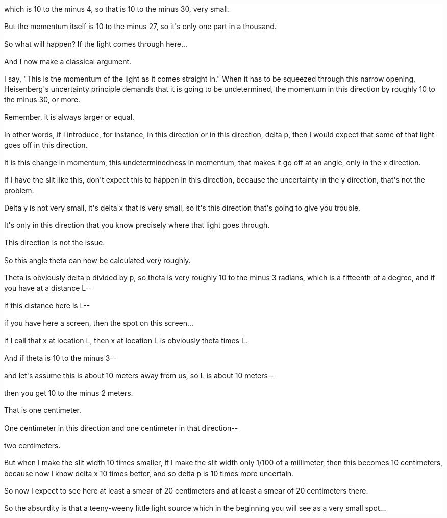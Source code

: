 which is 10 to the minus 4, so that is 10 to the minus 30, very small.

But the momentum itself is 10 to the minus 27, so it's only one part in a thousand.

So what will happen? If the light comes through here...

And I now make a classical argument.

I say, "This is the momentum of the light as it comes straight in." When it has to be squeezed through this narrow opening, Heisenberg's uncertainty principle demands that it is going to be undetermined, the momentum in this direction by roughly 10 to the minus 30, or more.

Remember, it is always larger or equal.

In other words, if I introduce, for instance, in this direction or in this direction, delta p, then I would expect that some of that light goes off in this direction.

It is this change in momentum, this undeterminedness in momentum, that makes it go off at an angle, only in the x direction.

If I have the slit like this, don't expect this to happen in this direction, because the uncertainty in the y direction, that's not the problem.

Delta y is not very small, it's delta x that is very small, so it's this direction that's going to give you trouble.

It's only in this direction that you know precisely where that light goes through.

This direction is not the issue.

So this angle theta can now be calculated very roughly.

Theta is obviously delta p divided by p, so theta is very roughly 10 to the minus 3 radians, which is a fifteenth of a degree, and if you have at a distance L--

if this distance here is L--

if you have here a screen, then the spot on this screen...

if I call that x at location L, then x at location L is obviously theta times L.

And if theta is 10 to the minus 3--

and let's assume this is about 10 meters away from us, so L is about 10 meters--

then you get 10 to the minus 2 meters.

That is one centimeter.

One centimeter in this direction and one centimeter in that direction--

two centimeters.

But when I make the slit width 10 times smaller, if I make the slit width only 1/100 of a millimeter, then this becomes 10 centimeters, because now I know delta x 10 times better, and so delta p is 10 times more uncertain.

So now I expect to see here at least a smear of 20 centimeters and at least a smear of 20 centimeters there.

So the absurdity is that a teeny-weeny little light source which in the beginning you will see as a very small spot...
